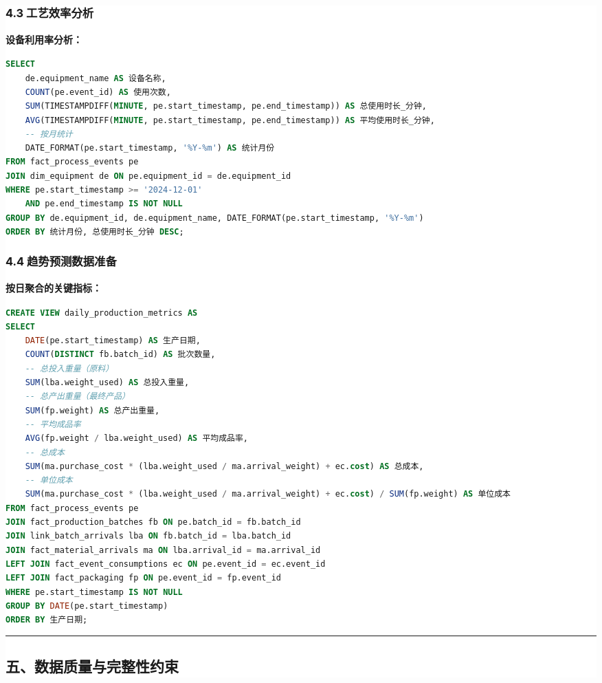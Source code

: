 ### 4.3 工艺效率分析

**设备利用率分析：**
```sql
SELECT
    de.equipment_name AS 设备名称,
    COUNT(pe.event_id) AS 使用次数,
    SUM(TIMESTAMPDIFF(MINUTE, pe.start_timestamp, pe.end_timestamp)) AS 总使用时长_分钟,
    AVG(TIMESTAMPDIFF(MINUTE, pe.start_timestamp, pe.end_timestamp)) AS 平均使用时长_分钟,
    -- 按月统计
    DATE_FORMAT(pe.start_timestamp, '%Y-%m') AS 统计月份
FROM fact_process_events pe
JOIN dim_equipment de ON pe.equipment_id = de.equipment_id
WHERE pe.start_timestamp >= '2024-12-01'
    AND pe.end_timestamp IS NOT NULL
GROUP BY de.equipment_id, de.equipment_name, DATE_FORMAT(pe.start_timestamp, '%Y-%m')
ORDER BY 统计月份, 总使用时长_分钟 DESC;
```

### 4.4 趋势预测数据准备

**按日聚合的关键指标：**
```sql
CREATE VIEW daily_production_metrics AS
SELECT
    DATE(pe.start_timestamp) AS 生产日期,
    COUNT(DISTINCT fb.batch_id) AS 批次数量,
    -- 总投入重量（原料）
    SUM(lba.weight_used) AS 总投入重量,
    -- 总产出重量（最终产品）
    SUM(fp.weight) AS 总产出重量,
    -- 平均成品率
    AVG(fp.weight / lba.weight_used) AS 平均成品率,
    -- 总成本
    SUM(ma.purchase_cost * (lba.weight_used / ma.arrival_weight) + ec.cost) AS 总成本,
    -- 单位成本
    SUM(ma.purchase_cost * (lba.weight_used / ma.arrival_weight) + ec.cost) / SUM(fp.weight) AS 单位成本
FROM fact_process_events pe
JOIN fact_production_batches fb ON pe.batch_id = fb.batch_id
JOIN link_batch_arrivals lba ON fb.batch_id = lba.batch_id
JOIN fact_material_arrivals ma ON lba.arrival_id = ma.arrival_id
LEFT JOIN fact_event_consumptions ec ON pe.event_id = ec.event_id
LEFT JOIN fact_packaging fp ON pe.event_id = fp.event_id
WHERE pe.start_timestamp IS NOT NULL
GROUP BY DATE(pe.start_timestamp)
ORDER BY 生产日期;
```

---

## 五、数据质量与完整性约束

